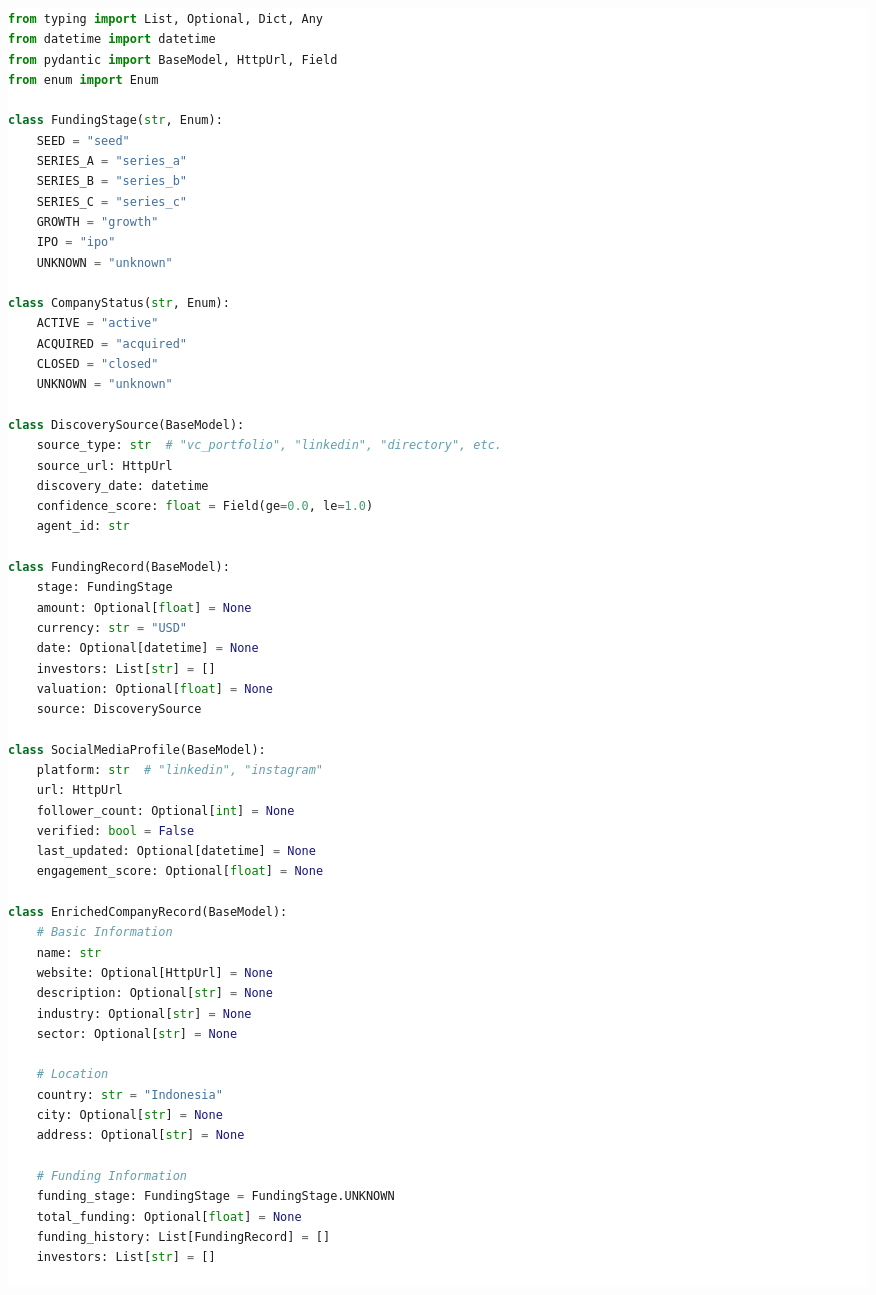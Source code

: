```python
from typing import List, Optional, Dict, Any
from datetime import datetime
from pydantic import BaseModel, HttpUrl, Field
from enum import Enum

class FundingStage(str, Enum):
    SEED = "seed"
    SERIES_A = "series_a"  
    SERIES_B = "series_b"
    SERIES_C = "series_c"
    GROWTH = "growth"
    IPO = "ipo"
    UNKNOWN = "unknown"

class CompanyStatus(str, Enum):
    ACTIVE = "active"
    ACQUIRED = "acquired"
    CLOSED = "closed"
    UNKNOWN = "unknown"

class DiscoverySource(BaseModel):
    source_type: str  # "vc_portfolio", "linkedin", "directory", etc.
    source_url: HttpUrl
    discovery_date: datetime
    confidence_score: float = Field(ge=0.0, le=1.0)
    agent_id: str

class FundingRecord(BaseModel):
    stage: FundingStage
    amount: Optional[float] = None
    currency: str = "USD"
    date: Optional[datetime] = None
    investors: List[str] = []
    valuation: Optional[float] = None
    source: DiscoverySource

class SocialMediaProfile(BaseModel):
    platform: str  # "linkedin", "instagram"
    url: HttpUrl
    follower_count: Optional[int] = None
    verified: bool = False
    last_updated: Optional[datetime] = None
    engagement_score: Optional[float] = None

class EnrichedCompanyRecord(BaseModel):
    # Basic Information
    name: str
    website: Optional[HttpUrl] = None
    description: Optional[str] = None
    industry: Optional[str] = None
    sector: Optional[str] = None
    
    # Location
    country: str = "Indonesia"
    city: Optional[str] = None
    address: Optional[str] = None
    
    # Funding Information
    funding_stage: FundingStage = FundingStage.UNKNOWN
    total_funding: Optional[float] = None
    funding_history: List[FundingRecord] = []
    investors: List[str] = []
    
```